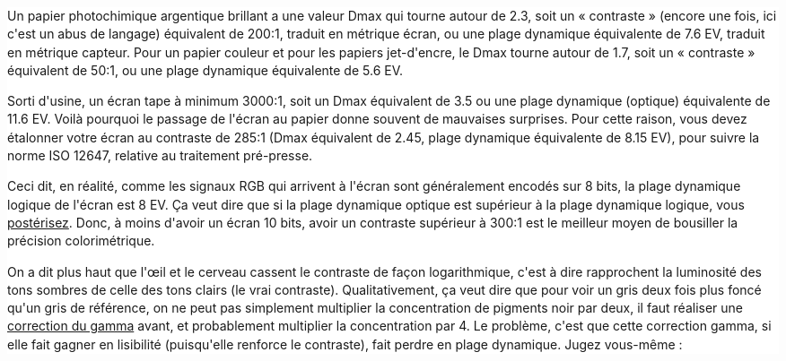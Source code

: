 Un papier photochimique argentique brillant a une valeur Dmax qui tourne autour de 2.3, soit un « contraste » (encore une fois, ici c'est un abus de langage) équivalent de 200:1, traduit en métrique écran, ou une plage dynamique équivalente de 7.6 EV, traduit en métrique capteur. Pour un papier couleur et pour les papiers jet-d'encre, le Dmax tourne autour de 1.7, soit un « contraste » équivalent de 50:1, ou une plage dynamique équivalente de 5.6 EV.

Sorti d'usine, un écran tape à minimum 3000:1, soit un Dmax équivalent de 3.5 ou une plage dynamique (optique) équivalente de 11.6 EV. Voilà pourquoi le passage de l'écran au papier donne souvent de mauvaises surprises. Pour cette raison, vous devez étalonner votre écran au contraste de 285:1 (Dmax équivalent de 2.45, plage dynamique équivalente de 8.15 EV), pour suivre la norme ISO 12647, relative au traitement pré-presse.

Ceci dit, en réalité, comme les signaux RGB qui arrivent à l'écran sont généralement encodés sur 8 bits, la plage dynamique logique de l'écran est 8 EV. Ça veut dire que si la plage dynamique optique est supérieur à la plage dynamique logique, vous [postérisez](https://fr.wikipedia.org/wiki/Posterisation). Donc, à moins d'avoir un écran 10 bits, avoir un contraste supérieur à 300:1 est le meilleur moyen de bousiller la précision colorimétrique.

On a dit plus haut que l'œil et le cerveau cassent le contraste de façon logarithmique, c'est à dire rapprochent la luminosité des tons sombres de celle des tons clairs (le vrai contraste). Qualitativement, ça veut dire que pour voir un gris deux fois plus foncé qu'un gris de référence, on ne peut pas simplement multiplier la concentration de pigments noir par deux, il faut réaliser une [correction du gamma](https://en.wikipedia.org/wiki/Gamma_correction) avant, et probablement multiplier la concentration par 4. Le problème, c'est que cette correction gamma, si elle fait gagner en lisibilité (puisqu'elle renforce le contraste), fait perdre en plage dynamique. Jugez vous-même :
